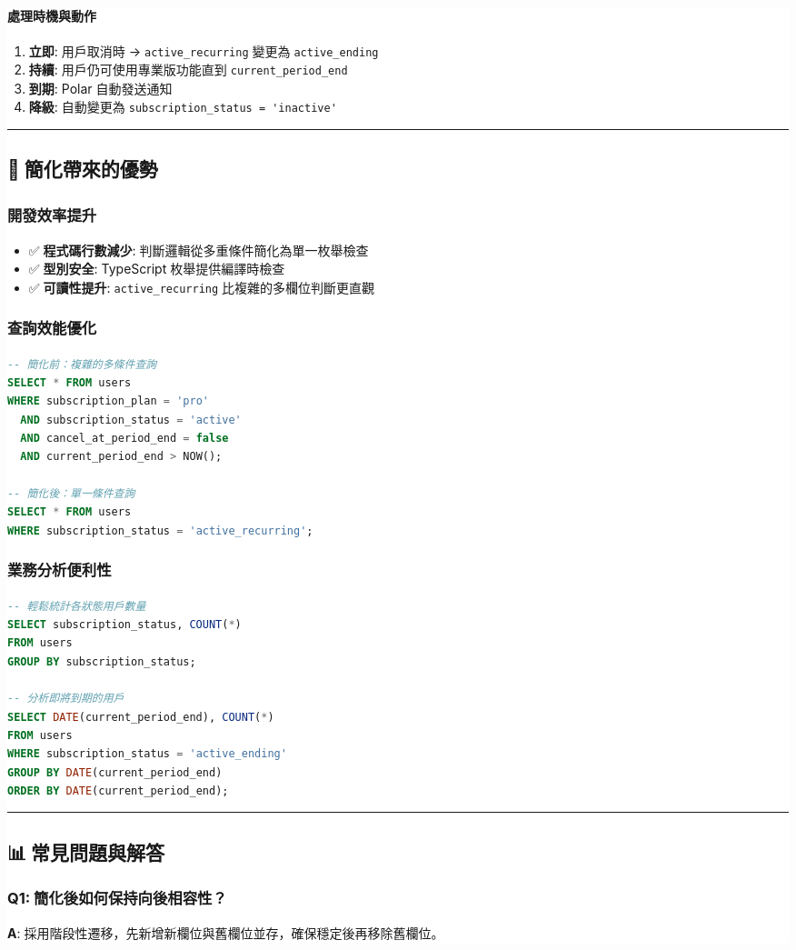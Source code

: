 #### 處理時機與動作
1. **立即**: 用戶取消時 → `active_recurring` 變更為 `active_ending`
2. **持續**: 用戶仍可使用專業版功能直到 `current_period_end`
3. **到期**: Polar 自動發送通知
4. **降級**: 自動變更為 `subscription_status = 'inactive'`

---

## 🚀 簡化帶來的優勢

### 開發效率提升
- ✅ **程式碼行數減少**: 判斷邏輯從多重條件簡化為單一枚舉檢查
- ✅ **型別安全**: TypeScript 枚舉提供編譯時檢查
- ✅ **可讀性提升**: `active_recurring` 比複雜的多欄位判斷更直觀

### 查詢效能優化
```sql
-- 簡化前：複雜的多條件查詢
SELECT * FROM users 
WHERE subscription_plan = 'pro' 
  AND subscription_status = 'active' 
  AND cancel_at_period_end = false 
  AND current_period_end > NOW();

-- 簡化後：單一條件查詢
SELECT * FROM users 
WHERE subscription_status = 'active_recurring';
```

### 業務分析便利性
```sql
-- 輕鬆統計各狀態用戶數量
SELECT subscription_status, COUNT(*) 
FROM users 
GROUP BY subscription_status;

-- 分析即將到期的用戶
SELECT DATE(current_period_end), COUNT(*) 
FROM users 
WHERE subscription_status = 'active_ending'
GROUP BY DATE(current_period_end)
ORDER BY DATE(current_period_end);
```

---

## 📊 常見問題與解答

### Q1: 簡化後如何保持向後相容性？
**A**: 採用階段性遷移，先新增新欄位與舊欄位並存，確保穩定後再移除舊欄位。

